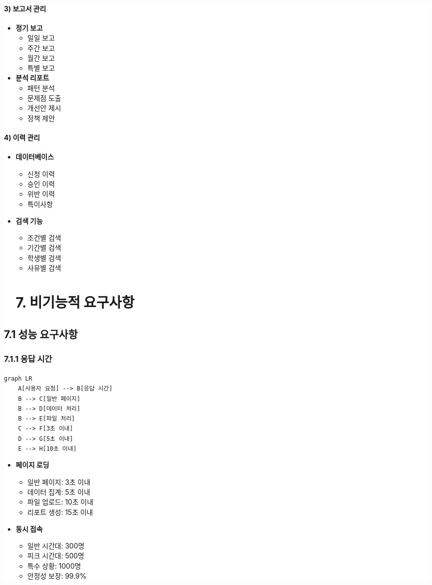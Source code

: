 #### 3) 보고서 관리
- **정기 보고**
  * 일일 보고
  * 주간 보고
  * 월간 보고
  * 특별 보고
- **분석 리포트**
  * 패턴 분석
  * 문제점 도출
  * 개선안 제시
  * 정책 제안

#### 4) 이력 관리
- **데이터베이스**
  * 신청 이력
  * 승인 이력
  * 위반 이력
  * 특이사항
- **검색 기능**
  * 조건별 검색
  * 기간별 검색
  * 학생별 검색
  * 사유별 검색 


  # 7. 비기능적 요구사항

## 7.1 성능 요구사항

### 7.1.1 응답 시간
```mermaid
graph LR
    A[사용자 요청] --> B[응답 시간]
    B --> C[일반 페이지]
    B --> D[데이터 처리]
    B --> E[파일 처리]
    C --> F[3초 이내]
    D --> G[5초 이내]
    E --> H[10초 이내]
```

- **페이지 로딩**
  * 일반 페이지: 3초 이내
  * 데이터 집계: 5초 이내
  * 파일 업로드: 10초 이내
  * 리포트 생성: 15초 이내

- **동시 접속**
  * 일반 시간대: 300명
  * 피크 시간대: 500명
  * 특수 상황: 1000명
  * 안정성 보장: 99.9%
